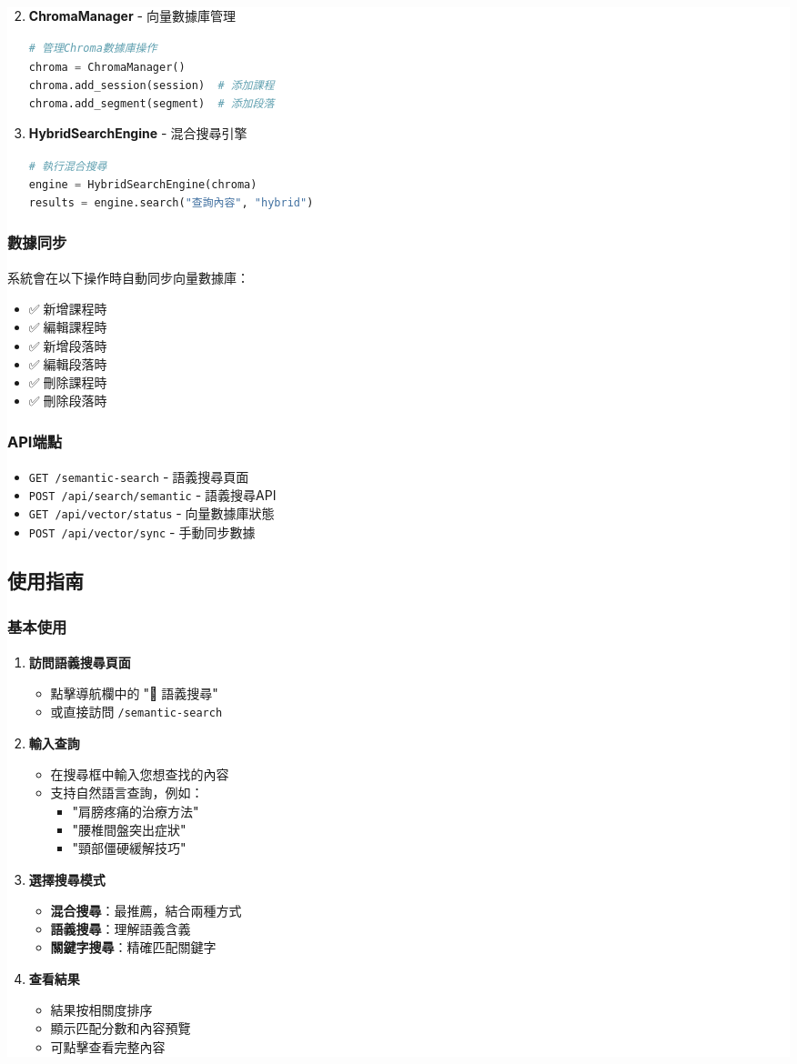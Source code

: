 2. **ChromaManager** - 向量數據庫管理
   ```python
   # 管理Chroma數據庫操作
   chroma = ChromaManager()
   chroma.add_session(session)  # 添加課程
   chroma.add_segment(segment)  # 添加段落
   ```

3. **HybridSearchEngine** - 混合搜尋引擎
   ```python
   # 執行混合搜尋
   engine = HybridSearchEngine(chroma)
   results = engine.search("查詢內容", "hybrid")
   ```

### 數據同步

系統會在以下操作時自動同步向量數據庫：
- ✅ 新增課程時
- ✅ 編輯課程時  
- ✅ 新增段落時
- ✅ 編輯段落時
- ✅ 刪除課程時
- ✅ 刪除段落時

### API端點

- `GET /semantic-search` - 語義搜尋頁面
- `POST /api/search/semantic` - 語義搜尋API
- `GET /api/vector/status` - 向量數據庫狀態
- `POST /api/vector/sync` - 手動同步數據

## 使用指南

### 基本使用

1. **訪問語義搜尋頁面**
   - 點擊導航欄中的 "🧠 語義搜尋"
   - 或直接訪問 `/semantic-search`

2. **輸入查詢**
   - 在搜尋框中輸入您想查找的內容
   - 支持自然語言查詢，例如：
     - "肩膀疼痛的治療方法"
     - "腰椎間盤突出症狀"
     - "頸部僵硬緩解技巧"

3. **選擇搜尋模式**
   - **混合搜尋**：最推薦，結合兩種方式
   - **語義搜尋**：理解語義含義
   - **關鍵字搜尋**：精確匹配關鍵字

4. **查看結果**
   - 結果按相關度排序
   - 顯示匹配分數和內容預覽
   - 可點擊查看完整內容

